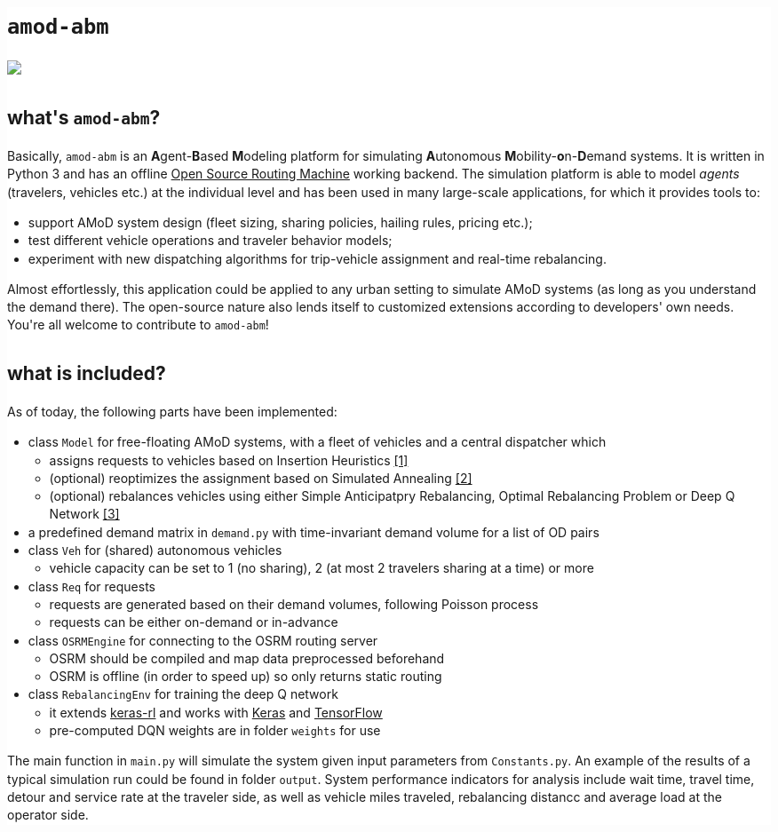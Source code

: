 # `amod-abm`

<img src="https://github.com/wenjian0202/amod-abm/blob/master/media/demo.gif" width="400">

## what's `amod-abm`?

Basically, `amod-abm` is an **A**gent-**B**ased **M**odeling platform for simulating **A**utonomous **M**obility-**o**n-**D**emand systems. It is written in Python 3 and has an offline [Open Source Routing Machine](https://github.com/Project-OSRM/osrm-backend#open-source-routing-machine) working backend. The simulation platform is able to model *agents* (travelers, vehicles etc.) at the individual level and has been used in many large-scale applications, for which it provides tools to:
- support AMoD system design (fleet sizing, sharing policies, hailing rules, pricing etc.);
- test different vehicle operations and traveler behavior models;
- experiment with new dispatching algorithms for trip-vehicle assignment and real-time rebalancing. 

Almost effortlessly, this application could be applied to any urban setting to simulate AMoD systems (as long as you understand the demand there). The open-source nature also lends itself to customized extensions according to developers' own needs. You're all welcome to contribute to `amod-abm`! 

## what is included?

As of today, the following parts have been implemented:
- class `Model` for free-floating AMoD systems, with a fleet of vehicles and a central dispatcher which
  - assigns requests to vehicles based on Insertion Heuristics [[1]](http://www.sciencedirect.com/science/article/pii/0191261586900202)
  - (optional) reoptimizes the assignment based on Simulated Annealing [[2]](https://www.researchgate.net/publication/281445468_Dynamic_Shared-Taxi_Dispatch_Algorithm_with_Hybrid_Simulated_Annealing)
  - (optional) rebalances vehicles using either Simple Anticipatpry Rebalancing, Optimal Rebalancing Problem or Deep Q Network [[3]](https://mobility.mit.edu/publications/9999/wen-rebalancing-shared-mobility-demand-systems-reinforcement-learning-approach)
- a predefined demand matrix in `demand.py` with time-invariant demand volume for a list of OD pairs
- class `Veh` for (shared) autonomous vehicles
  - vehicle capacity can be set to 1 (no sharing), 2 (at most 2 travelers sharing at a time) or more
- class `Req` for requests
  - requests are generated based on their demand volumes, following Poisson process
  - requests can be either on-demand or in-advance
- class `OSRMEngine` for connecting to the OSRM routing server
  - OSRM should be compiled and map data preprocessed beforehand
  - OSRM is offline (in order to speed up) so only returns static routing
- class `RebalancingEnv` for training the deep Q network
  - it extends [keras-rl](http://keras-rl.readthedocs.io/en/latest/) and works with [Keras](https://keras.io/) and [TensorFlow](https://www.tensorflow.org/)
  - pre-computed DQN weights are in folder `weights` for use
  
The main function in `main.py` will simulate the system given input parameters from `Constants.py`. An example of the results of a typical simulation run could be found in folder `output`. System performance indicators for analysis include wait time, travel time, detour and service rate at the traveler side, as well as vehicle miles traveled, rebalancing distancc and average load at the operator side.
